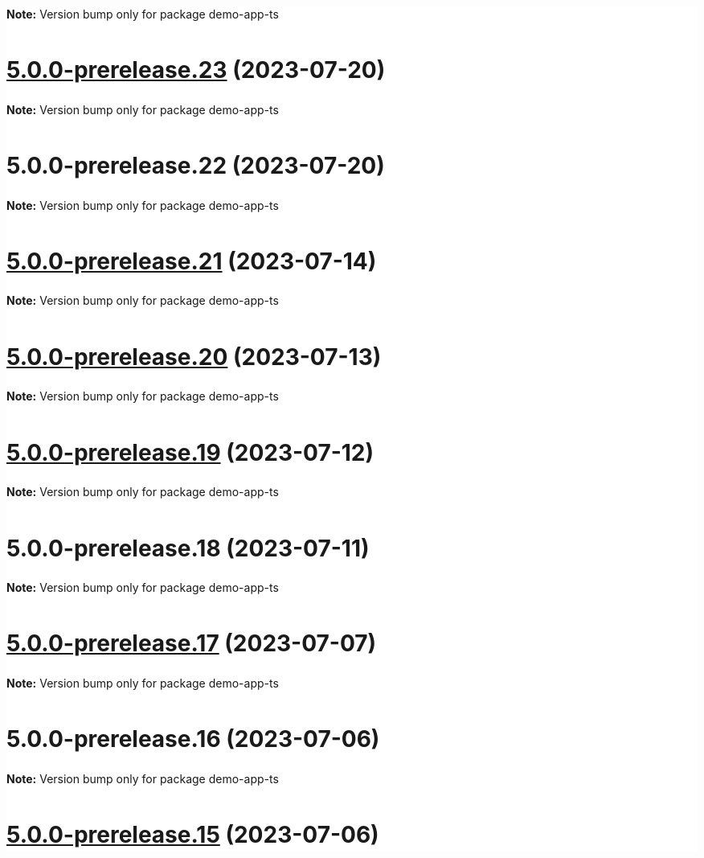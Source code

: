 **Note:** Version bump only for package demo-app-ts

# [5.0.0-prerelease.23](https://github.com/patternfly/patternfly-react/compare/demo-app-ts@5.0.0-prerelease.22...demo-app-ts@5.0.0-prerelease.23) (2023-07-20)

**Note:** Version bump only for package demo-app-ts

# 5.0.0-prerelease.22 (2023-07-20)

**Note:** Version bump only for package demo-app-ts

# [5.0.0-prerelease.21](https://github.com/patternfly/patternfly-react/compare/demo-app-ts@5.0.0-prerelease.20...demo-app-ts@5.0.0-prerelease.21) (2023-07-14)

**Note:** Version bump only for package demo-app-ts

# [5.0.0-prerelease.20](https://github.com/patternfly/patternfly-react/compare/demo-app-ts@5.0.0-prerelease.19...demo-app-ts@5.0.0-prerelease.20) (2023-07-13)

**Note:** Version bump only for package demo-app-ts

# [5.0.0-prerelease.19](https://github.com/patternfly/patternfly-react/compare/demo-app-ts@5.0.0-prerelease.18...demo-app-ts@5.0.0-prerelease.19) (2023-07-12)

**Note:** Version bump only for package demo-app-ts

# 5.0.0-prerelease.18 (2023-07-11)

**Note:** Version bump only for package demo-app-ts

# [5.0.0-prerelease.17](https://github.com/patternfly/patternfly-react/compare/demo-app-ts@5.0.0-prerelease.16...demo-app-ts@5.0.0-prerelease.17) (2023-07-07)

**Note:** Version bump only for package demo-app-ts

# 5.0.0-prerelease.16 (2023-07-06)

**Note:** Version bump only for package demo-app-ts

# [5.0.0-prerelease.15](https://github.com/patternfly/patternfly-react/compare/demo-app-ts@5.0.0-prerelease.14...demo-app-ts@5.0.0-prerelease.15) (2023-07-06)
